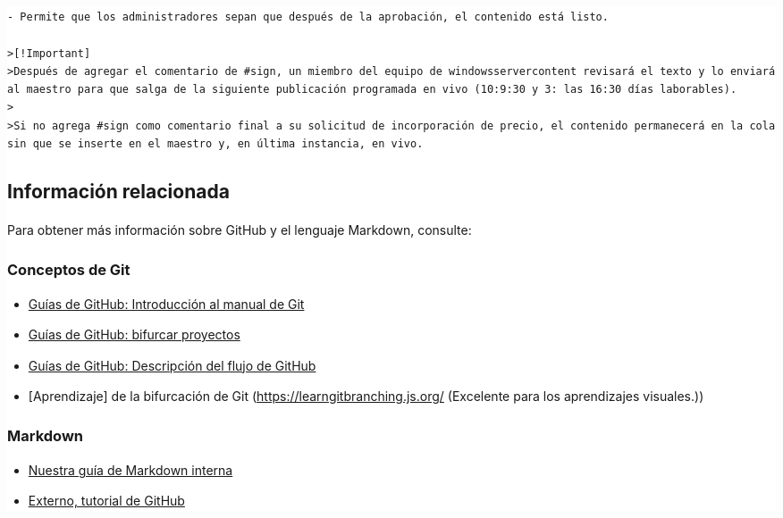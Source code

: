     - Permite que los administradores sepan que después de la aprobación, el contenido está listo.

    >[!Important]
    >Después de agregar el comentario de #sign, un miembro del equipo de windowsservercontent revisará el texto y lo enviará al maestro para que salga de la siguiente publicación programada en vivo (10:9:30 y 3: las 16:30 días laborables).
    >
    >Si no agrega #sign como comentario final a su solicitud de incorporación de precio, el contenido permanecerá en la cola sin que se inserte en el maestro y, en última instancia, en vivo.

## <a name="related-information"></a>Información relacionada

Para obtener más información sobre GitHub y el lenguaje Markdown, consulte:

### <a name="git-concepts"></a>Conceptos de Git

- [Guías de GitHub: Introducción al manual de Git](https://guides.github.com/introduction/git-handbook/)

- [Guías de GitHub: bifurcar proyectos](https://guides.github.com/activities/forking/)

- [Guías de GitHub: Descripción del flujo de GitHub](https://guides.github.com/introduction/flow/)

- [Aprendizaje] de la bifurcación de Git (https://learngitbranching.js.org/ (Excelente para los aprendizajes visuales.))

### <a name="markdown"></a>Markdown

- [Nuestra guía de Markdown interna](https://review.docs.microsoft.com/help/contribute/markdown-reference?branch=master)

- [Externo, tutorial de GitHub](https://www.markdowntutorial.com/)
